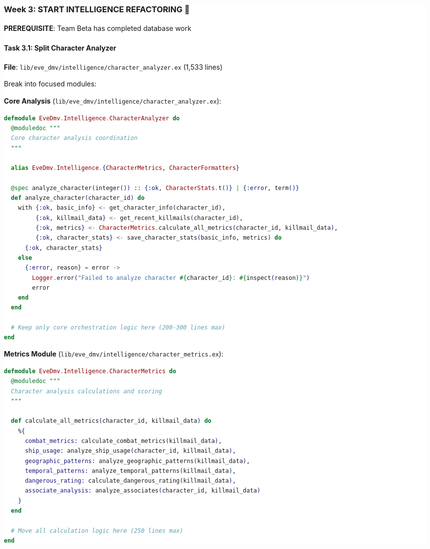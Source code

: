 ### **Week 3: START INTELLIGENCE REFACTORING** 🧠
**PREREQUISITE**: Team Beta has completed database work

#### Task 3.1: Split Character Analyzer 
**File**: `lib/eve_dmv/intelligence/character_analyzer.ex` (1,533 lines)

Break into focused modules:

**Core Analysis** (`lib/eve_dmv/intelligence/character_analyzer.ex`):
```elixir
defmodule EveDmv.Intelligence.CharacterAnalyzer do
  @moduledoc """
  Core character analysis coordination
  """
  
  alias EveDmv.Intelligence.{CharacterMetrics, CharacterFormatters}
  
  @spec analyze_character(integer()) :: {:ok, CharacterStats.t()} | {:error, term()}
  def analyze_character(character_id) do
    with {:ok, basic_info} <- get_character_info(character_id),
         {:ok, killmail_data} <- get_recent_killmails(character_id),
         {:ok, metrics} <- CharacterMetrics.calculate_all_metrics(character_id, killmail_data),
         {:ok, character_stats} <- save_character_stats(basic_info, metrics) do
      {:ok, character_stats}
    else
      {:error, reason} = error ->
        Logger.error("Failed to analyze character #{character_id}: #{inspect(reason)}")
        error
    end
  end
  
  # Keep only core orchestration logic here (200-300 lines max)
end
```

**Metrics Module** (`lib/eve_dmv/intelligence/character_metrics.ex`):
```elixir
defmodule EveDmv.Intelligence.CharacterMetrics do
  @moduledoc """
  Character analysis calculations and scoring
  """
  
  def calculate_all_metrics(character_id, killmail_data) do
    %{
      combat_metrics: calculate_combat_metrics(killmail_data),
      ship_usage: analyze_ship_usage(character_id, killmail_data),
      geographic_patterns: analyze_geographic_patterns(killmail_data),
      temporal_patterns: analyze_temporal_patterns(killmail_data),
      dangerous_rating: calculate_dangerous_rating(killmail_data),
      associate_analysis: analyze_associates(character_id, killmail_data)
    }
  end
  
  # Move all calculation logic here (250 lines max)
end
```
